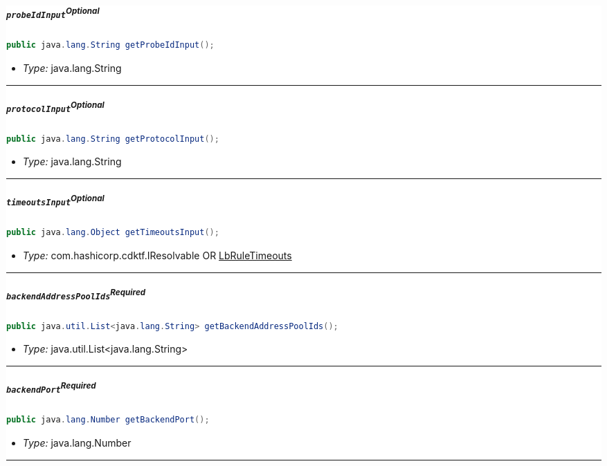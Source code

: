 
##### `probeIdInput`<sup>Optional</sup> <a name="probeIdInput" id="@cdktf/provider-azurerm.lbRule.LbRule.property.probeIdInput"></a>

```java
public java.lang.String getProbeIdInput();
```

- *Type:* java.lang.String

---

##### `protocolInput`<sup>Optional</sup> <a name="protocolInput" id="@cdktf/provider-azurerm.lbRule.LbRule.property.protocolInput"></a>

```java
public java.lang.String getProtocolInput();
```

- *Type:* java.lang.String

---

##### `timeoutsInput`<sup>Optional</sup> <a name="timeoutsInput" id="@cdktf/provider-azurerm.lbRule.LbRule.property.timeoutsInput"></a>

```java
public java.lang.Object getTimeoutsInput();
```

- *Type:* com.hashicorp.cdktf.IResolvable OR <a href="#@cdktf/provider-azurerm.lbRule.LbRuleTimeouts">LbRuleTimeouts</a>

---

##### `backendAddressPoolIds`<sup>Required</sup> <a name="backendAddressPoolIds" id="@cdktf/provider-azurerm.lbRule.LbRule.property.backendAddressPoolIds"></a>

```java
public java.util.List<java.lang.String> getBackendAddressPoolIds();
```

- *Type:* java.util.List<java.lang.String>

---

##### `backendPort`<sup>Required</sup> <a name="backendPort" id="@cdktf/provider-azurerm.lbRule.LbRule.property.backendPort"></a>

```java
public java.lang.Number getBackendPort();
```

- *Type:* java.lang.Number

---